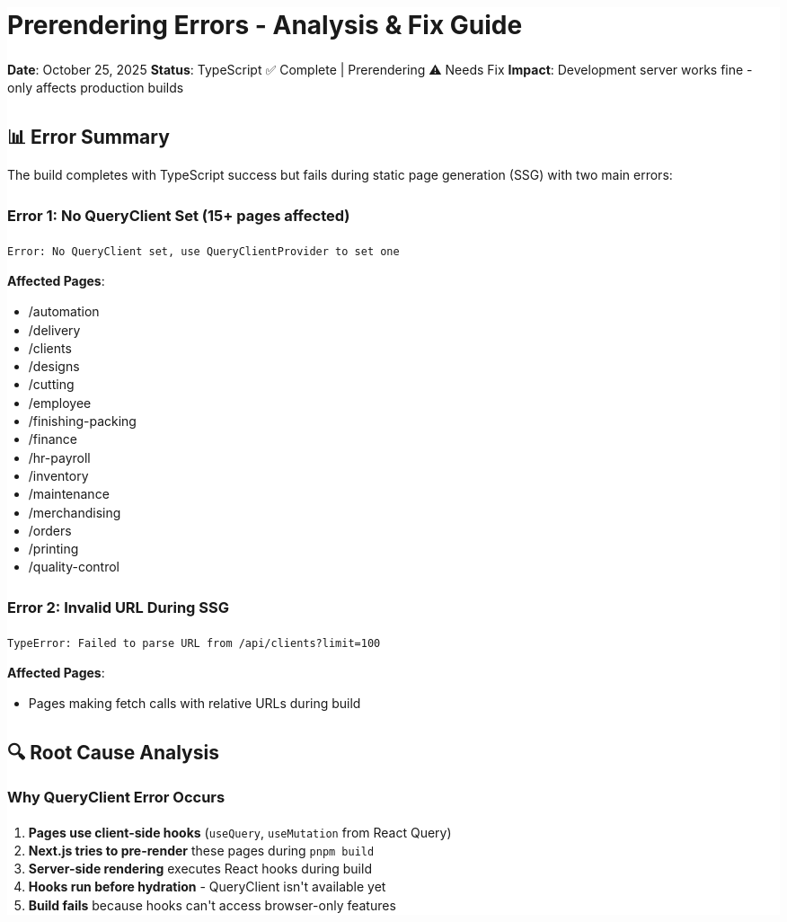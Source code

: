 # Prerendering Errors - Analysis & Fix Guide

**Date**: October 25, 2025
**Status**: TypeScript ✅ Complete | Prerendering ⚠️ Needs Fix
**Impact**: Development server works fine - only affects production builds

## 📊 Error Summary

The build completes with TypeScript success but fails during static page generation (SSG) with two main errors:

### Error 1: No QueryClient Set (15+ pages affected)
```
Error: No QueryClient set, use QueryClientProvider to set one
```

**Affected Pages**:
- /automation
- /delivery
- /clients
- /designs
- /cutting
- /employee
- /finishing-packing
- /finance
- /hr-payroll
- /inventory
- /maintenance
- /merchandising
- /orders
- /printing
- /quality-control

### Error 2: Invalid URL During SSG
```
TypeError: Failed to parse URL from /api/clients?limit=100
```

**Affected Pages**:
- Pages making fetch calls with relative URLs during build

## 🔍 Root Cause Analysis

### Why QueryClient Error Occurs

1. **Pages use client-side hooks** (`useQuery`, `useMutation` from React Query)
2. **Next.js tries to pre-render** these pages during `pnpm build`
3. **Server-side rendering** executes React hooks during build
4. **Hooks run before hydration** - QueryClient isn't available yet
5. **Build fails** because hooks can't access browser-only features
